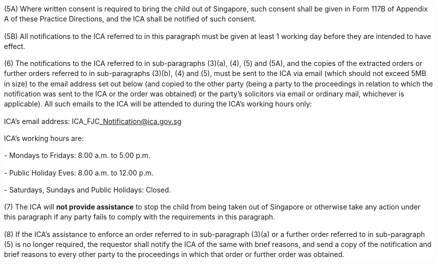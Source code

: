 (5A) Where written consent is required to bring the child out of Singapore, such consent shall be given in Form 117B of Appendix A of these Practice Directions, and the ICA shall be notified of such consent.

(5B) All notifications to the ICA referred to in this paragraph must be given at least 1 working day before they are intended to have effect.

(6) The notifications to the ICA referred to in sub-paragraphs (3)(a), (4), (5) and (5A), and the copies of the extracted orders or further orders referred to in sub-paragraphs (3)(b), (4) and (5), must be sent to the ICA via email (which should not exceed 5MB in size) to the email address set out below (and copied to the other party (being a party to the proceedings in relation to which the notification was sent to the ICA or the order was obtained) or the party’s solicitors via email or ordinary mail, whichever is applicable). All such emails to the ICA will be attended to during the ICA’s working hours only:

ICA’s email address: ICA\_FJC\_Notification@ica.gov.sg

ICA’s working hours are:

\-          Mondays to Fridays: 8.00 a.m. to 5.00 p.m.

\-          Public Holiday Eves: 8.00 a.m. to 12.00 p.m.

\-          Saturdays, Sundays and Public Holidays: Closed.

(7) The ICA will **not provide assistance** to stop the child from being taken out of Singapore or otherwise take any action under this paragraph if any party fails to comply with the requirements in this paragraph.

(8) If the ICA’s assistance to enforce an order referred to in sub-paragraph (3)(a) or a further order referred to in sub-paragraph (5) is no longer required, the requestor shall notify the ICA of the same with brief reasons, and send a copy of the notification and brief reasons to every other party to the proceedings in which that order or further order was obtained.

